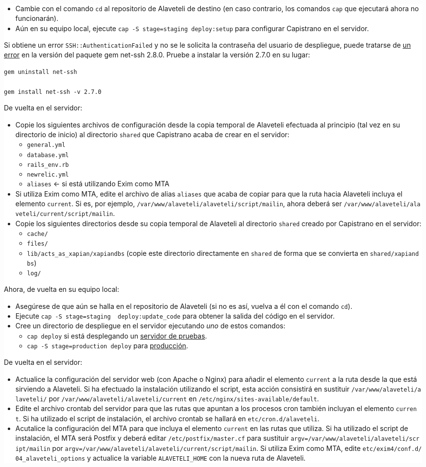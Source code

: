 
* Cambie con el comando `cd` al repositorio de Alaveteli de destino (en caso contrario, los comandos `cap` que ejecutará
  ahora no funcionarán).
* Aún en su equipo local, ejecute `cap -S stage=staging deploy:setup` para configurar Capistrano en el servidor.

Si obtiene un error `SSH::AuthenticationFailed` y no se le solicita la contraseña del usuario de despliegue, puede tratarse de [un error](http://stackoverflow.com/questions/21560297/capistrano-sshauthenticationfailed-not-prompting-for-password) en la versión del paquete gem net-ssh 2.8.0.
Pruebe a instalar la versión 2.7.0 en su lugar:

    gem uninstall net-ssh

    gem install net-ssh -v 2.7.0

De vuelta en el servidor:

* Copie los siguientes archivos de configuración desde la copia temporal de Alaveteli efectuada
  al principio (tal vez en su directorio de inicio) al directorio `shared` que
  Capistrano acaba de crear en el servidor:
   * `general.yml`
   * `database.yml`
   * `rails_env.rb`
   * `newrelic.yml`
   * `aliases` &larr; si está utilizando Exim como MTA
* Si utiliza Exim como MTA, edite el archivo de alias `aliases` que acaba de copiar
  para que la ruta hacia Alaveteli incluya el elemento `current`. Si es, por ejemplo,
  `/var/www/alaveteli/alaveteli/script/mailin`, ahora deberá ser
  `/var/www/alaveteli/alaveteli/current/script/mailin`.
* Copie los siguientes directorios desde su copia temporal de Alaveteli al directorio
  `shared` creado por Capistrano en el servidor:
   * `cache/`
   * `files/`
   * `lib/acts_as_xapian/xapiandbs` (copie este directorio directamente en `shared` de forma que se convierta en `shared/xapiandbs`)
   * `log/`

Ahora, de vuelta en su equipo local:

* Asegúrese de que aún se halla en el repositorio de Alaveteli (si no es así, vuelva a él con el comando `cd`).
* Ejecute `cap -S stage=staging  deploy:update_code` para obtener la salida del código en el servidor.
* Cree un directorio de despliegue en el servidor ejecutando *uno* de estos comandos:
   * `cap deploy` si está desplegando un <a href="{{ page.baseurl }}/docs/glossary/#staging" class="glossary__link">servidor de pruebas</a>.
   * `cap -S stage=production deploy` para <a href="{{ page.baseurl }}/docs/glossary/#production" class="glossary__link">producción</a>.

De vuelta en el servidor:

* Actualice la configuración del servidor web (con Apache o Nginx) para añadir el elemento `current`
  a la ruta desde la que está sirviendo a Alaveteli. Si ha efectuado la instalación utilizando el
  script, esta acción consistirá en sustituir `/var/www/alaveteli/alaveteli/` por
  `/var/www/alaveteli/alaveteli/current` en `/etc/nginx/sites-available/default`.
* Edite el archivo crontab del servidor para que las rutas que apuntan a los procesos cron también incluyan el 
  elemento `current`. Si ha utilizado el script de instalación, el archivo crontab se hallará en
  `etc/cron.d/alaveteli`.
* Acutalice la configuración del MTA para que incluya el elemento `current` en las rutas que utiliza.
  Si ha utilizado el script de instalación, el MTA será Postfix y deberá editar 
  `/etc/postfix/master.cf` para sustituir `argv=/var/www/alaveteli/alaveteli/script/mailin` por
  `argv=/var/www/alaveteli/alaveteli/current/script/mailin`.
  Si utiliza Exim como MTA, edite `etc/exim4/conf.d/04_alaveteli_options`
  y actualice la variable `ALAVETELI_HOME` con la nueva ruta de Alaveteli. 